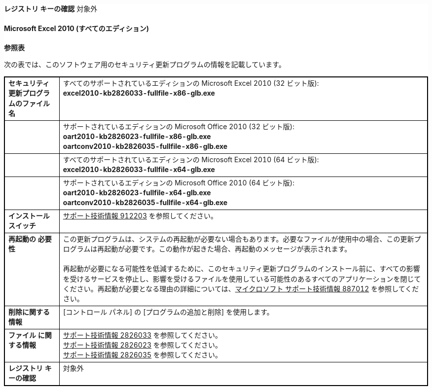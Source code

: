 <td style="border:1px solid black;"><strong>レジストリ キーの確認</strong></td>
<td style="border:1px solid black;">対象外</td>
</tr>
</tbody>
</table>
  
#### Microsoft Excel 2010 (すべてのエディション)
  
**参照表**
  
次の表では、このソフトウェア用のセキュリティ更新プログラムの情報を記載しています。

<p> </p>
<table style="border:1px solid black;">
<tbody>
<tr class="odd">
<td style="border:1px solid black;"><strong>セキュリティ更新プログラムのファイル名</strong></td>
<td style="border:1px solid black;">すべてのサポートされているエディションの Microsoft Excel 2010 (32 ビット版):<br />
<strong>excel2010-kb2826033-fullfile-x86-glb.exe</strong></td>
</tr>
<tr class="even">
<td style="border:1px solid black;"></td>
<td style="border:1px solid black;">サポートされているエディションの Microsoft Office 2010 (32 ビット版):<br />
<strong>oart2010-kb2826023-fullfile-x86-glb.exe<br />
oartconv2010-kb2826035-fullfile-x86-glb.exe</strong></td>
</tr>
<tr class="odd">
<td style="border:1px solid black;"></td>
<td style="border:1px solid black;">すべてのサポートされているエディションの Microsoft Excel 2010 (64 ビット版):<br />
<strong>excel2010-kb2826033-fullfile-x64-glb.exe</strong></td>
</tr>
<tr class="even">
<td style="border:1px solid black;"></td>
<td style="border:1px solid black;">サポートされているエディションの Microsoft Office 2010 (64 ビット版):<br />
<strong>oart2010-kb2826023-fullfile-x64-glb.exe<br />
oartconv2010-kb2826035-fullfile-x64-glb.exe</strong></td>
</tr>
<tr class="odd">
<td style="border:1px solid black;"><strong>インストール スイッチ</strong></td>
<td style="border:1px solid black;"><a href="http://support.microsoft.com/kb/912203/ja">サポート技術情報 912203</a> を参照してください。</td>
</tr>
<tr class="even">
<td style="border:1px solid black;"><strong>再起動の</strong> <strong>必要性</strong></td>
<td style="border:1px solid black;">この更新プログラムは、システムの再起動が必要ない場合もあります。必要なファイルが使用中の場合、この更新プログラムは再起動が必要です。この動作が起きた場合、再起動のメッセージが表示されます。<br />
<br />
再起動が必要になる可能性を低減するために、このセキュリティ更新プログラムのインストール前に、すべての影響を受けるサービスを停止し、影響を受けるファイルを使用している可能性のあるすべてのアプリケーションを閉じてください。再起動が必要となる理由の詳細については、<a href="http://support.microsoft.com/kb/887012/ja">マイクロソフト サポート技術情報 887012</a> を参照してください。</td>
</tr>
<tr class="odd">
<td style="border:1px solid black;"><strong>削除に関する</strong> <strong>情報</strong></td>
<td style="border:1px solid black;">[コントロール パネル] の [プログラムの追加と削除] を使用します。</td>
</tr>
<tr class="even">
<td style="border:1px solid black;"><strong>ファイル</strong> <strong>に関する情報</strong></td>
<td style="border:1px solid black;"><a href="http://support.microsoft.com/kb/2826033/ja">サポート技術情報 2826033</a> を参照してください。<br />
<a href="http://support.microsoft.com/kb/2826023/ja">サポート技術情報 2826023</a> を参照してください。<br />
<a href="http://support.microsoft.com/kb/2826035/ja">サポート技術情報 2826035</a> を参照してください。</td>
</tr>
<tr class="odd">
<td style="border:1px solid black;"><strong>レジストリ キーの確認</strong></td>
<td style="border:1px solid black;">対象外</td>